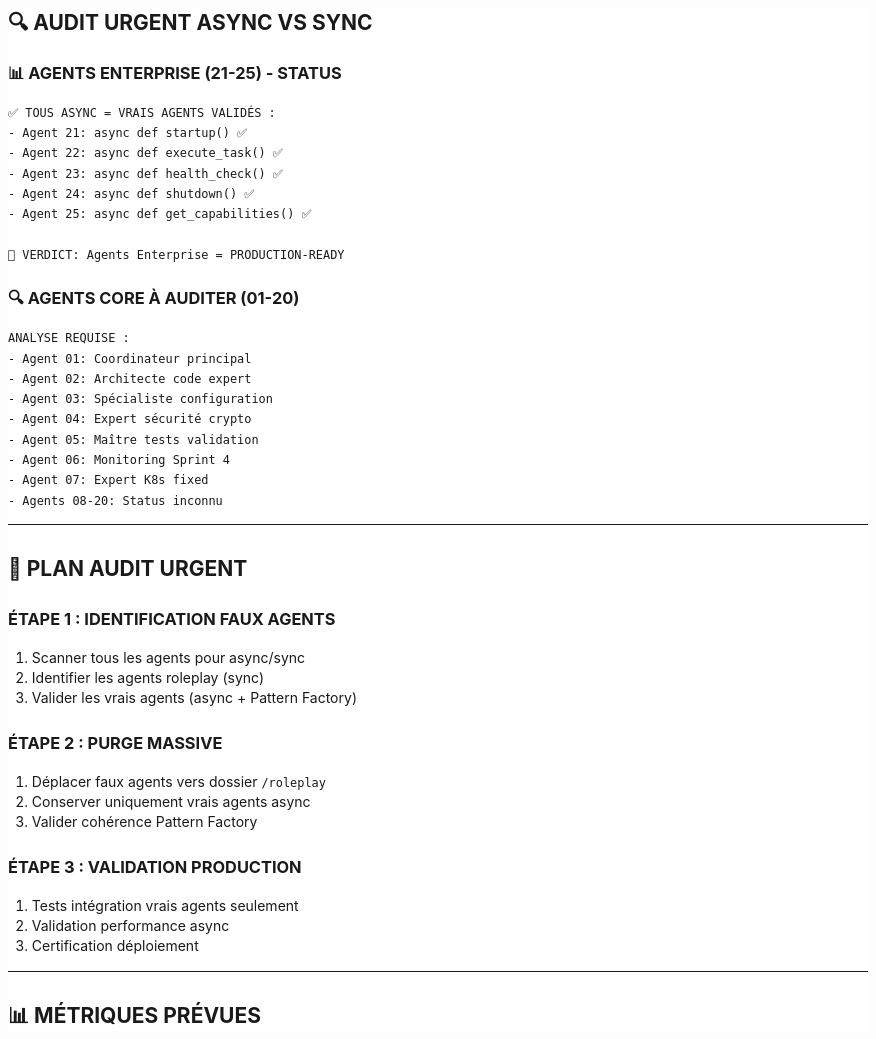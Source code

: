
## 🔍 **AUDIT URGENT ASYNC VS SYNC**

### **📊 AGENTS ENTERPRISE (21-25) - STATUS**
```
✅ TOUS ASYNC = VRAIS AGENTS VALIDÉS :
- Agent 21: async def startup() ✅
- Agent 22: async def execute_task() ✅  
- Agent 23: async def health_check() ✅
- Agent 24: async def shutdown() ✅
- Agent 25: async def get_capabilities() ✅

🎯 VERDICT: Agents Enterprise = PRODUCTION-READY
```

### **🔍 AGENTS CORE À AUDITER (01-20)**
```
ANALYSE REQUISE :
- Agent 01: Coordinateur principal
- Agent 02: Architecte code expert  
- Agent 03: Spécialiste configuration
- Agent 04: Expert sécurité crypto
- Agent 05: Maître tests validation
- Agent 06: Monitoring Sprint 4
- Agent 07: Expert K8s fixed
- Agents 08-20: Status inconnu
```

---

## 🎯 **PLAN AUDIT URGENT**

### **ÉTAPE 1 : IDENTIFICATION FAUX AGENTS**
1. Scanner tous les agents pour async/sync
2. Identifier les agents roleplay (sync)
3. Valider les vrais agents (async + Pattern Factory)

### **ÉTAPE 2 : PURGE MASSIVE**
1. Déplacer faux agents vers dossier `/roleplay`
2. Conserver uniquement vrais agents async
3. Valider cohérence Pattern Factory

### **ÉTAPE 3 : VALIDATION PRODUCTION**
1. Tests intégration vrais agents seulement
2. Validation performance async
3. Certification déploiement

---

## 📊 **MÉTRIQUES PRÉVUES**
